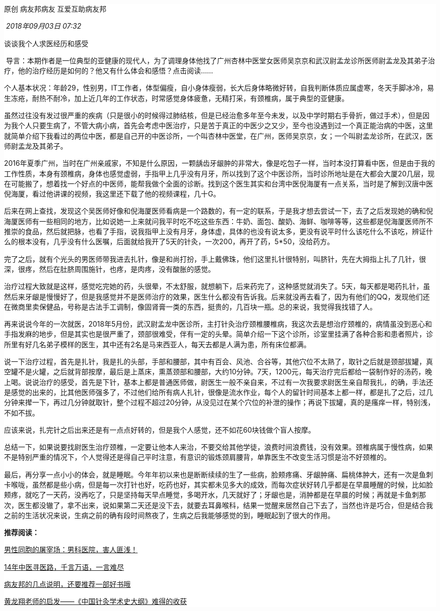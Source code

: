 
原创 病友邦病友 互爱互助病友邦

 _2018年09月03日 07:32_

谈谈我个人求医经历和感受

 导言：本期作者是一位典型的亚健康的现代人，为了调理身体他找了广州杏林中医堂女医师吴京京和武汉尉孟龙诊所医师尉孟龙及其弟子治疗，他的治疗经历是如何的？他又有什么体会和感悟？点击阅读……

个人基本状况：年龄29，性别男，IT工作者，体型偏瘦，自小身体瘦弱，长大后身体略微好转，自我判断体质应属虚寒，冬天手脚冰冷，易生冻疮，耐热不耐冷，加上近几年的工作状态，时常感觉身体疲惫，无精打采，有颈椎病，属于典型的亚健康。

虽然过往没有发过很严重的疾病（只是很小的时候得过肺结核，但是已经治愈多年至今未发，以及中学时期右手骨折，做过手术），但是因为我个人只要生病了，不管大病小病，首先会考虑中医治疗，只是苦于真正的中医少之又少，至今也没遇到过一个真正能治病的中医，这里就简单介绍下我看过的两位中医，都是自己开的中医诊所，一个叫杏林中医堂，在广州，医师吴京京，女；一个叫尉孟龙诊所，在武汉，医师尉孟龙及其弟子。

2016年夏季广州，当时在广州亲戚家，不知是什么原因，一颗龋齿牙龈肿的非常大，像是吃包子一样，当时本没打算看中医，但是由于我的工作性质，本身有颈椎病，身体也感觉虚弱，手指甲上几乎没有月牙，所以找到了这个中医诊所，当时诊所地址是在大都会大厦20几层，现在可能搬了，想着找一个好点的中医师，能帮我做个全面的诊断。找到这个医生其实和台湾中医倪海厦有一点关系，当时是了解到汉唐中医倪海厦，看过他讲课的视频，我这里还下载了他的视频课程，几十G。

后来在网上查找，发现这个吴医师好像和倪海厦医师看病是一个路数的，有一定的联系，于是我才想去尝试一下，去了之后发现她的确和倪海厦医师有一些相同的地方，比如说她一上来就问我平时吃不吃这些东西：牛奶、面包、酸奶、海鲜、咖啡等等，这些都是倪海厦医师所不推崇的食品，然后就把脉，也看了手指，说我指甲上没有月牙，身体虚，具体的也没有说太多，更没有说平时什么该吃什么不该吃，辨证什么的根本没有，几乎没有什么医嘱，后面就给我开了5天的针灸，一次200，再开了药，5*50，没给药方。

完了之后，就有个光头的男医师带我进去扎针，像是和尚打扮，手上戴佛珠，他们这里扎针很特别，叫脐针，先在大拇指上扎了几针，很深，很疼，然后在肚脐周围施针，也疼，是肉疼，没有酸胀的感觉。

治疗过程大致就是这样，感觉吃完她的药，头很晕，不太舒服，就想躺下，后来药完了，这种感觉就消失了。5天，每天都是喝药扎针，虽然后来牙龈是慢慢好了，但是我感觉并不是医师治疗的效果，医生什么都没有告诉我。后来就没再去看了，因为有他们的QQ，发现他们还在微商里卖保健品，号称是古法手工调制，像固肾膏一类的东西，挺贵的，几百块一瓶。总的来说，我觉得我找错了人。

再来说说今年的一次就医，2018年5月份，武汉尉孟龙中医诊所，主打针灸治疗颈椎腰椎病，我这次去是想治疗颈椎的，病情虽没到恶心和手指发麻的地步，但是其实也是很严重了，颈部很难受，伴有一定的头晕。简单介绍一下这个诊所，诊室里挂满了各种合影和患者照片，诊所里有好几名弟子模样的医生，其中还有2名是马来西亚人，每天去都是人满为患，所有床位都满。

说一下治疗过程，首先是扎针，我是扎的头部，手部和腰部，其中有百会、风池、合谷等，其他穴位不太熟了，取针之后就是颈部拔罐，真空罐不是火罐，之后就背部按摩，最后是上蒸床，熏蒸颈部和腰部，大约10分钟。7天，1200元，每天治疗完后都给一袋制作好的汤药，晚上喝。说说治疗的感受，首先是下针，基本上都是普通医师做，尉医生一般不亲自来，不过有一次我要求尉医生亲自帮我扎，的确，手法还是感觉的出来的，比其他医师强多了，不过他们给所有病人扎针，很像是流水作业，每个人的留针时间基本上都一样，都是扎了之后，过几分钟来撵一下，再过几分钟就取针，整个过程不超过20分钟，从没见过在某个穴位的补泄的操作；再说下拔罐，真的是瘙痒一样，特别浅，不如不拔。

应该来说，扎完针之后出来还是有一点点好转的，但是我个人感觉，还不如花60块钱做个盲人按摩。

总结一下，如果说要找尉医生治疗颈椎，一定要让他本人来治，不要交给其他学徒，浪费时间浪费钱，没有效果。颈椎病属于慢性病，如果不是特别严重的情况下，个人觉得还是得自己平时注意，有意识的锻炼颈肩腰背，单靠医生不改变生活习惯是治不好颈椎的。

最后，再分享一点小小的体会，就是睡眠。今年年初以来也是断断续续的生了一些病，脸颊疼痛、牙龈肿痛、扁桃体肿大，还有一次是鱼刺卡喉咙，虽然都是些小病，但是每一次打针也好，吃药也好，其实都未见多大的成效，而每次症状好转几乎都是在早晨睡醒的时候，比如脸颊疼，就吃了一天药，没再吃了，只是坚持每天早点睡觉，多喝开水，几天就好了；牙龈也是，消肿都是在早晨的时候；再就是卡鱼刺那次，医生都没辙了，拿不出来，说如果第二天还是没下去，就要去耳鼻喉科，结果一觉醒来居然自己下去了，当然也许是巧合，但是结合我之前的生活状况来说，生病之前的确有段时间熬夜了，生病之后我能够感觉的到，睡眠起到了很大的作用。

**推荐阅读：**

[男性同胞的屠宰场：男科医院，害人匪浅！](http://mp.weixin.qq.com/s?__biz=MzAwMTQ3ODY5MA==&mid=2654957736&idx=1&sn=a626ea3b79fa1553b53418b8255fe04c&chksm=8112c9e5b66540f3c357a3d906342ed28ea06318f706b83b081bf13d2e2139239245f1cedf93&scene=21#wechat_redirect)

[14年中医寻医路，千言万语，一言难尽](http://mp.weixin.qq.com/s?__biz=MzAwMTQ3ODY5MA==&mid=2654957717&idx=1&sn=7af1b0a373254d1576c7edf5bbd85965&chksm=8112c9d8b66540cefb8c79b47a034b751805f2871c5a83cd39e4d5294557d049a2db146fe1a5&scene=21#wechat_redirect)

[病友邦的几点说明，还要推荐一部好书哦](http://mp.weixin.qq.com/s?__biz=MzAwMTQ3ODY5MA==&mid=2654957547&idx=1&sn=3b8342349db74ad79f6230f857b03592&chksm=8112d6a6b6655fb0d83727fc577cac032a6ab461438c857c013719fdd19b7a9636eb7725e4a4&scene=21#wechat_redirect)

[黄龙翔老师的启发——《中国针灸学术史大纲》难得的收获](http://mp.weixin.qq.com/s?__biz=MzAwMTQ3ODY5MA==&mid=2654957665&idx=1&sn=f00ca61b6ae1e0cdb05233a02318a1c1&chksm=8112c92cb665403add2218227056d67881ebe04a621b4055a18846bfc30209a5e82a63943099&scene=21#wechat_redirect)
